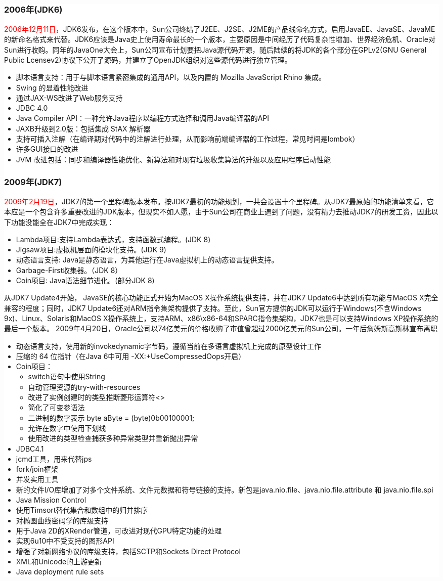  ### 2006年(JDK6)
<font color="red">2006年12月11日</font>，JDK6发布，在这个版本中，Sun公司终结了J2EE、J2SE、J2ME的产品线命名方式，启用JavaEE、JavaSE、JavaME的新命名格式来代替。JDK6应该是Java史上使用寿命最长的一个版本，主要原因是中间经历了代码复杂性增加、世界经济危机、Oracle对Sun进行收购。同年的JavaOne大会上，Sun公司宣布计划要把Java源代码开源，随后陆续的将JDK的各个部分在GPLv2(GNU General Public Lcensev2)协议下公开了源码，并建立了OpenJDK组织对这些源代码进行独立管理。

- 脚本语言支持：用于与脚本语言紧密集成的通用API，以及内置的 Mozilla JavaScript Rhino 集成。
- Swing 的显着性能改进
- 通过JAX-WS改进了Web服务支持
- JDBC 4.0
- Java Compiler API：一种允许Java程序以编程方式选择和调用Java编译器的API
- JAXB升级到2.0版：包括集成 StAX 解析器
- 支持可插入注解（在编译期对代码中的注解进行处理，从而影响前端编译器的工作过程，常见时间是lombok）
- 许多GUI接口的改进
- JVM 改进包括：同步和编译器性能优化、新算法和对现有垃圾收集算法的升级以及应用程序启动性能

 ### 2009年(JDK7)
<font color="red">2009年2月19日</font>，JDK7的第一个里程碑版本发布。按JDK7最初的功能规划，一共会设置十个里程碑。从JDK7最原始的功能清单来看，它本应是一个包含许多重要改进的JDK版本，但现实不如人愿，由于Sun公司在商业上遇到了问题，没有精力去推动JDK7的研发工资，因此以下功能没能全在JDK7中完成实现：
- Lambda项目:支持Lambda表达式，支持函数式编程。(JDK 8)
- Jigsaw项目:虚拟机层面的模块化支持。(JDK 9)
- 动态语言支持: Java是静态语言，为其他运行在Java虛拟机上的动态语言提供支持。
- Garbage-First收集器。（JDK 8）
- Coin项目: Java语法细节进化。(部分JDK 8)

从JDK7 Update4开始， JavaSE的核心功能正式开始为MacOS X操作系统提供支持，并在JDK7 Update6中达到所有功能与MacOS X完全兼容的程度；同时，JDK7 Update6还对ARM指令集架构提供了支持。至此，Sun官方提供的JDK可以运行于Windows(不含Windows 9x)、Linux、Solaris和MacOS X操作系统上，支持ARM、x86\x86-64和SPARC指令集架构，JDK7也是可以支持Windows XP操作系统的最后一个版本。
2009年4月20日，Oracle公司以74亿美元的价格收购了市值曾超过2000亿美元的Sun公司。一年后詹姆斯高斯林宣布离职


- 动态语言支持，使用新的invokedynamic字节码，遵循当前在多语言虚拟机上完成的原型设计工作
- 压缩的 64 位指针（在Java 6中可用 -XX:+UseCompressedOops开启）
- Coin项目：
  - switch语句中使用String
  - 自动管理资源的try-with-resources
  - 改进了实例创建时的类型推断菱形运算符<>
  - 简化了可变参语法
  - 二进制的数字表示 byte aByte = (byte)0b00100001;
  - 允许在数字中使用下划线
  - 使用改进的类型检查捕获多种异常类型并重新抛出异常
- JDBC4.1
- jcmd工具，用来代替jps
- fork/join框架
- 并发实用工具
- 新的文件I/O库增加了对多个文件系统、文件元数据和符号链接的支持。新包是java.nio.file、java.nio.file.attribute 和 java.nio.file.spi
- Java Mission Control
- 使用Timsort替代集合和数组中的归并排序
- 对椭圆曲线密码学的库级支持
- 用于Java 2D的XRender管道，可改进对现代GPU特定功能的处理
- 实现6u10中不受支持的图形API
- 增强了对新网络协议的库级支持，包括SCTP和Sockets Direct Protocol
- XML和Unicode的上游更新
- Java deployment rule sets
